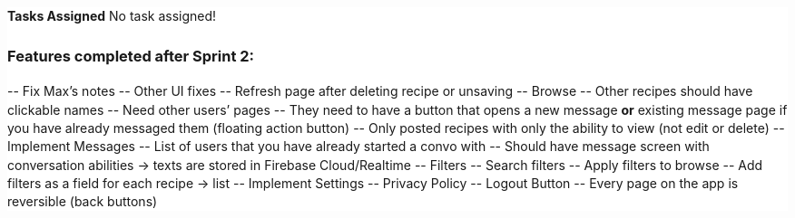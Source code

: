 **Tasks Assigned**
No task assigned!

### Features completed after Sprint 2:
-- Fix Max’s notes
-- Other UI fixes
-- Refresh page after deleting recipe or unsaving
-- Browse
-- Other recipes should have clickable names
-- Need other users’ pages
-- They need to have a button that opens a new message __or__ existing message page if you have already messaged them (floating action button)
-- Only posted recipes with only the ability to view (not edit or delete)
-- Implement Messages
-- List of users that you have already started a convo with
-- Should have message screen with conversation abilities -> texts are stored in Firebase Cloud/Realtime
-- Filters
-- Search filters
-- Apply filters to browse
-- Add filters as a field for each recipe -> list
-- Implement Settings
-- Privacy Policy
-- Logout Button
-- Every page on the app is reversible (back buttons)
